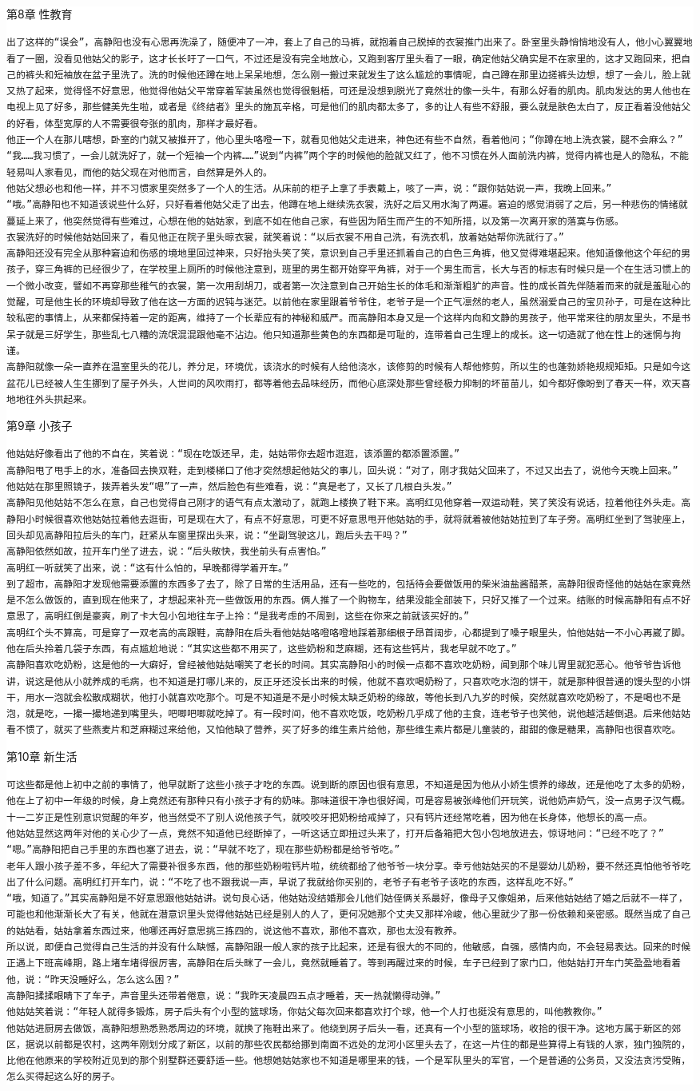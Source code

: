 
第8章 性教育

    出了这样的“误会”，高静阳也没有心思再洗澡了，随便冲了一冲，套上了自己的马裤，就抱着自己脱掉的衣裳推门出来了。卧室里头静悄悄地没有人，他小心翼翼地看了一圈，没看见他姑父的影子，这才长长吁了一口气，不过还是没有完全地放心，又跑到客厅里头看了一眼，确定他姑父确实是不在家里的，这才又跑回来，把自己的裤头和短袖放在盆子里洗了。洗的时候他还蹲在地上呆呆地想，怎么刚一搬过来就发生了这么尴尬的事情呢，自己蹲在那里边搓裤头边想，想了一会儿，脸上就又热了起来，觉得怪不好意思，他觉得他姑父平常穿着军装虽然也觉得很魁梧，可还是没想到脱光了竟然壮的像一头牛，有那么好看的肌肉。肌肉发达的男人他也在电视上见了好多，那些健美先生啦，或者是《终结者》里头的施瓦辛格，可是他们的肌肉都太多了，多的让人有些不舒服，要么就是肤色太白了，反正看着没他姑父的好看，体型宽厚的人不需要很夸张的肌肉，那样才最好看。
    他正一个人在那儿瞎想，卧室的门就又被推开了，他心里头咯噔一下，就看见他姑父走进来，神色还有些不自然，看着他问；“你蹲在地上洗衣裳，腿不会麻么？”
    “我……我习惯了，一会儿就洗好了，就一个短袖一个内裤……”说到“内裤”两个字的时候他的脸就又红了，他不习惯在外人面前洗内裤，觉得内裤也是人的隐私，不能轻易叫人家看见，而他的姑父现在对他而言，自然算是外人的。
    他姑父想必也和他一样，并不习惯家里突然多了一个人的生活。从床前的柜子上拿了手表戴上，咳了一声，说：“跟你姑姑说一声，我晚上回来。”
    “哦。”高静阳也不知道该说些什么好，只好看着他姑父走了出去，他蹲在地上继续洗衣裳，洗好之后又用水淘了两遍。窘迫的感觉消弱了之后，另一种悲伤的情绪就蔓延上来了，他突然觉得有些难过，心想在他的姑姑家，到底不如在他自己家，有些因为陌生而产生的不知所措，以及第一次离开家的落寞与伤感。
    衣裳洗好的时候他姑姑回来了，看见他正在院子里头晾衣裳，就笑着说：“以后衣裳不用自己洗，有洗衣机，放着姑姑帮你洗就行了。”
    高静阳还没有完全从那种窘迫和伤感的境地里回过神来，只好抬头笑了笑，意识到自己手里还抓着自己的白色三角裤，他又觉得难堪起来。他知道像他这个年纪的男孩子，穿三角裤的已经很少了，在学校里上厕所的时候他注意到，班里的男生都开始穿平角裤，对于一个男生而言，长大与否的标志有时候只是一个在生活习惯上的一个微小改变，譬如不再穿那些稚气的衣裳，第一次用刮胡刀，或者第一次注意到自己开始生长的体毛和渐渐粗犷的声音。性的成长首先伴随着而来的就是羞耻心的觉醒，可是他生长的环境却导致了他在这一方面的迟钝与迷茫。以前他在家里跟着爷爷住，老爷子是一个正气凛然的老人，虽然溺爱自己的宝贝孙子，可是在这种比较私密的事情上，从来都保持着一定的距离，维持了一个长辈应有的神秘和威严。而高静阳本身又是一个这样内向和文静的男孩子，他平常来往的朋友里头，不是书呆子就是三好学生，那些乱七八糟的流氓混混跟他毫不沾边。他只知道那些黄色的东西都是可耻的，连带着自己生理上的成长。这一切造就了他在性上的迷惘与拘谨。
    高静阳就像一朵一直养在温室里头的花儿，养分足，环境优，该浇水的时候有人给他浇水，该修剪的时候有人帮他修剪，所以生的也蓬勃娇艳规规矩矩。只是如今这盆花儿已经被人生生挪到了屋子外头，人世间的风吹雨打，都等着他去品味经历，而他心底深处那些曾经极力抑制的坏苗苗儿，如今都好像盼到了春天一样，欢天喜地地往外头拱起来。



第9章 小孩子

    他姑姑好像看出了他的不自在，笑着说：“现在吃饭还早，走，姑姑带你去超市逛逛，该添置的都添置添置。”
    高静阳甩了甩手上的水，准备回去换双鞋，走到楼梯口了他才突然想起他姑父的事儿，回头说：“对了，刚才我姑父回来了，不过又出去了，说他今天晚上回来。”
    他姑姑在那里照镜子，拨弄着头发“嗯”了一声，然后脸色有些难看，说：“真是老了，又长了几根白头发。”
    高静阳见他姑姑不怎么在意，自己也觉得自己刚才的语气有点太激动了，就跑上楼换了鞋下来。高明红见他穿着一双运动鞋，笑了笑没有说话，拉着他往外头走。高静阳小时候很喜欢他姑姑拉着他去逛街，可是现在大了，有点不好意思，可更不好意思甩开他姑姑的手，就将就着被他姑姑拉到了车子旁。高明红坐到了驾驶座上，回头却见高静阳拉后头的车门，赶紧从车窗里探出头来，说：“坐副驾驶这儿，跑后头去干吗？”
    高静阳依然如故，拉开车门坐了进去，说：“后头敞快，我坐前头有点害怕。”
    高明红一听就笑了出来，说：“这有什么怕的，早晚都得学着开车。”
    到了超市，高静阳才发现他需要添置的东西多了去了，除了日常的生活用品，还有一些吃的，包括待会要做饭用的柴米油盐酱醋茶，高静阳很奇怪他的姑姑在家竟然是不怎么做饭的，直到现在他来了，才想起来补充一些做饭用的东西。俩人推了一个购物车，结果没能全部装下，只好又推了一个过来。结账的时候高静阳有点不好意思了，高明红倒是豪爽，刷了卡大包小包地往车子上拎：“是我考虑的不周到，这些在你来之前就该买好的。”
    高明红个头不算高，可是穿了一双老高的高跟鞋，高静阳在后头看他姑姑咯噔咯噔地踩着那细根子昂首阔步，心都提到了嗓子眼里头，怕他姑姑一不小心再崴了脚。他在后头拎着几袋子东西，有点尴尬地说：“其实这些都不用买了，这些奶粉和芝麻糊，还有这些钙片，我老早就不吃了。”
    高静阳喜欢吃奶粉，这是他的一大癖好，曾经被他姑姑嘲笑了老长的时间。其实高静阳小的时候一点都不喜欢吃奶粉，闻到那个味儿胃里就犯恶心。他爷爷告诉他讲，说这是他从小就养成的毛病，也不知道是打哪儿来的，反正牙还没长出来的时候，他就不喜欢喝奶粉了，只喜欢吃水泡的饼干，就是那种很普通的馒头型的小饼干，用水一泡就会松散成糊状，他打小就喜欢吃那个。可是不知道是不是小时候太缺乏奶粉的缘故，等他长到八九岁的时候，突然就喜欢吃奶粉了，不是喝也不是泡，就是吃，一撮一撮地递到嘴里头，吧唧吧唧就吃掉了。有一段时间，他不喜欢吃饭，吃奶粉几乎成了他的主食，连老爷子也笑他，说他越活越倒退。后来他姑姑看不惯了，就买了些燕麦片和芝麻糊过来给他，又怕他缺了营养，买了好多的维生素片给他，那些维生素片都是儿童装的，甜甜的像是糖果，高静阳也很喜欢吃。



第10章 新生活

    可这些都是他上初中之前的事情了，他早就断了这些小孩子才吃的东西。说到断的原因也很有意思，不知道是因为他从小娇生惯养的缘故，还是他吃了太多的奶粉，他在上了初中一年级的时候，身上竟然还有那种只有小孩子才有的奶味。那味道很干净也很好闻，可是容易被张峰他们开玩笑，说他奶声奶气，没一点男子汉气概。十一二岁正是性别意识觉醒的年岁，他当然受不了别人说他孩子气，就咬咬牙把奶粉给戒掉了，只有钙片还经常吃着，因为他在长身体，他想长的高一点。
    他姑姑显然这两年对他的关心少了一点，竟然不知道他已经断掉了，一听这话立即扭过头来了，打开后备箱把大包小包地放进去，惊讶地问：“已经不吃了？”
    “嗯。”高静阳把自己手里的东西也塞了进去，说：“早就不吃了，现在那些奶粉都是给爷爷吃。”
    老年人跟小孩子差不多，年纪大了需要补很多东西，他的那些奶粉啦钙片啦，统统都给了他爷爷一块分享。幸亏他姑姑买的不是婴幼儿奶粉，要不然还真怕他爷爷吃出了什么问题。高明红打开车门，说：“不吃了也不跟我说一声，早说了我就给你买别的，老爷子有老爷子该吃的东西，这样乱吃不好。”
    “哦，知道了。”其实高静阳是不好意思跟他姑姑讲。说句良心话，他姑姑没结婚那会儿他们姑侄俩关系最好，像母子又像姐弟，后来他姑姑结了婚之后就不一样了，可能也和他渐渐长大了有关，他就在潜意识里头觉得他姑姑已经是别人的人了，更何况她那个丈夫又那样冷峻，他心里就少了那一份依赖和亲密感。既然当成了自己的姑姑看，姑姑拿着东西过来，他哪还再好意思挑三拣四的，说这他不喜欢，那他不喜欢，那也太没有教养。
    所以说，即便自己觉得自己生活的并没有什么缺憾，高静阳跟一般人家的孩子比起来，还是有很大的不同的，他敏感，自强，感情内向，不会轻易表达。回来的时候正遇上下班高峰期，路上堵车堵得很厉害，高静阳在后头眯了一会儿，竟然就睡着了。等到再醒过来的时候，车子已经到了家门口，他姑姑打开车门笑盈盈地看着他，说：“昨天没睡好么，怎么这么困？”
    高静阳揉揉眼睛下了车子，声音里头还带着倦意，说：“我昨天凌晨四五点才睡着，天一热就懒得动弹。”
    他姑姑笑着说：“年轻人就得多锻炼，房子后头有个小型的篮球场，你姑父每次回来都喜欢打个球，他一个人打也挺没有意思的，叫他教教你。”
    他姑姑进厨房去做饭，高静阳想熟悉熟悉周边的环境，就换了拖鞋出来了。他绕到房子后头一看，还真有一个小型的篮球场，收拾的很干净。这地方属于新区的郊区，据说以前都是农村，这两年刚划分成了新区，以前的那些农民都给挪到南面不远处的龙河小区里头去了，在这一片住的都是些算得上有钱的人家，独门独院的，比他在他原来的学校附近见到的那个别墅群还要舒适一些。他想她姑姑家也不知道是哪里来的钱，一个是军队里头的军官，一个是普通的公务员，又没法贪污受贿，怎么买得起这么好的房子。
